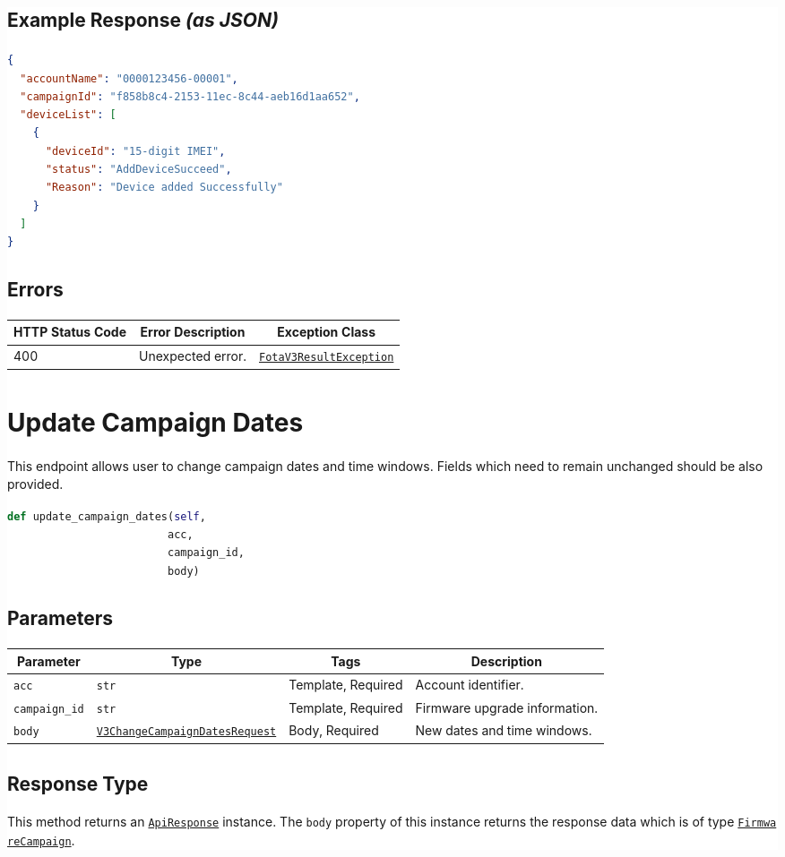 ## Example Response *(as JSON)*

```json
{
  "accountName": "0000123456-00001",
  "campaignId": "f858b8c4-2153-11ec-8c44-aeb16d1aa652",
  "deviceList": [
    {
      "deviceId": "15-digit IMEI",
      "status": "AddDeviceSucceed",
      "Reason": "Device added Successfully"
    }
  ]
}
```

## Errors

| HTTP Status Code | Error Description | Exception Class |
|  --- | --- | --- |
| 400 | Unexpected error. | [`FotaV3ResultException`](../../doc/models/fota-v3-result-exception.md) |


# Update Campaign Dates

This endpoint allows user to change campaign dates and time windows. Fields which need to remain unchanged should be also provided.

```python
def update_campaign_dates(self,
                         acc,
                         campaign_id,
                         body)
```

## Parameters

| Parameter | Type | Tags | Description |
|  --- | --- | --- | --- |
| `acc` | `str` | Template, Required | Account identifier. |
| `campaign_id` | `str` | Template, Required | Firmware upgrade information. |
| `body` | [`V3ChangeCampaignDatesRequest`](../../doc/models/v3-change-campaign-dates-request.md) | Body, Required | New dates and time windows. |

## Response Type

This method returns an [`ApiResponse`](../../doc/api-response.md) instance. The `body` property of this instance returns the response data which is of type [`FirmwareCampaign`](../../doc/models/firmware-campaign.md).

